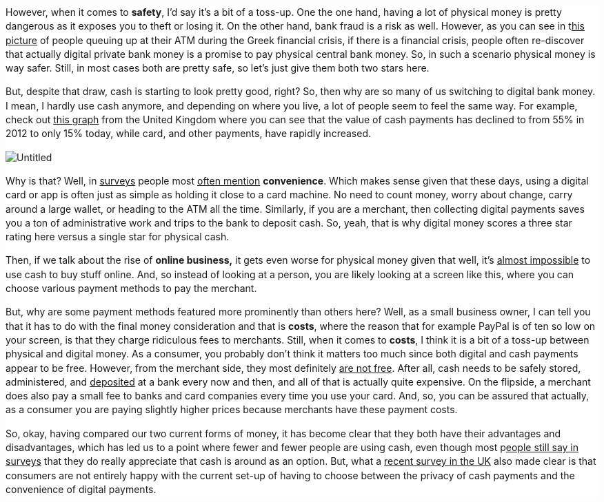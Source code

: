 However, when it comes to **safety**, I’d say it’s a bit of a toss-up. One the one hand, having a lot of physical money is pretty dangerous as it exposes you to theft or losing it. On the other hand, bank fraud is a risk as well. However, as you can see in t[his picture](https://twitter.com/AndreaTantaros/status/614946141591969792?ref_src=twsrc%5Etfw%7Ctwcamp%5Etweetembed%7Ctwterm%5E614946141591969792%7Ctwgr%5E70dda48beebc8396b8061464be3e5530895c577e%7Ctwcon%5Es1_&ref_url=https%3A%2F%2Fwww.businessinsider.com%2Fatm-lines-in-greece-2015-6) of people queuing up at their ATM during the Greek financial crisis, if there is a financial crisis, people often re-discover that actually digital private bank money is a promise to pay physical central bank money. So, in such a scenario physical money is way safer. Still, in most cases both are pretty safe, so let’s just give them both two stars here. 

But, despite that draw, cash is starting to look pretty good, right? So, then why are so many of us switching to digital bank money. I mean, I hardly use cash anymore, and depending on where you live, a lot of people seem to feel the same way. For example, check out [this graph](https://www.bankofengland.co.uk/-/media/boe/files/paper/2023/the-digital-pound-consultation-working-paper.pdf) from the United Kingdom where you can see that the value of cash payments has declined to from 55% in 2012 to only 15% today, while card, and other payments, have rapidly increased.  

![Untitled](https://prod-files-secure.s3.us-west-2.amazonaws.com/6d2c6687-0281-4946-8f2d-75adec853acd/6a6e5a09-8431-4648-9f62-72dffe5f2d7d/Untitled.png)

Why is that? Well, in [surveys](https://www.ecb.europa.eu/press/blog/date/2023/html/ecb.blog230206~1ea270a762.en.html) people most [often mention](https://evopayments.co.uk/uk-customers-adoption-of-cashless-payments/) **convenience**. Which makes sense given that these days, using a digital card or app is often just as simple as holding it close to a card machine. No need to count money, worry about change, carry around a large wallet, or heading to the ATM all the time. Similarly, if you are a merchant, then collecting digital payments saves you a ton of administrative work and trips to the bank to deposit cash. So, yeah, that is why digital money scores a three star rating here versus a single star for physical cash.

Then, if we talk about the rise of ********************************online business,******************************** it gets even worse for physical money given that well, it’s [almost impossible](https://www.everydaycheapskate.com/shop-online-cash-amazon-others-too/) to use cash to buy stuff online. And, so instead of looking at a person, you are likely looking at a screen like this, where you can choose various payment methods to pay the merchant. 

But, why are some payment methods featured more prominently than others here? Well, as a small business owner, I can tell you that it has to do with the final money consideration and that is **costs**, where the reason that for example PayPal is of ten so low on your screen, is that they charge ridiculous fees to merchants. Still, when it comes to **costs**, I think it is a bit of a toss-up between physical and digital money. As a consumer, you probably don’t think it matters too much since both digital and cash payments appear to be free. However, from the merchant side, they most definitely [are not free](https://hbr.org/2014/06/the-hidden-costs-of-cash). After all, cash needs to be safely stored, administered, and [deposited](https://www.abnamro.nl/en/personal/payments/fees/withdrawing-depositing-cash.html) at a bank every now and then, and all of that is actually quite expensive. On the flipside, a merchant does also pay a small fee to banks and card companies every time you use your card. And, so, you can be assured that actually, as a consumer you are paying slightly higher prices because merchants have these payment costs. 

So, okay, having compared our two current forms of money, it has become clear that they both have their advantages and disadvantages, which has led us to a point where fewer and fewer people are using cash, even though most p[eople still say in surveys](https://www.ecb.europa.eu/press/blog/date/2023/html/ecb.blog230206~1ea270a762.en.html) that they do really appreciate that cash is around as an option. But, what a [recent survey in the UK](https://tink.com/blog/open-banking/uk-consumers-expect-seamless-payments/) also made clear is that consumers are not entirely happy with the current set-up of having to choose between the privacy of cash payments and the convenience of digital payments.
